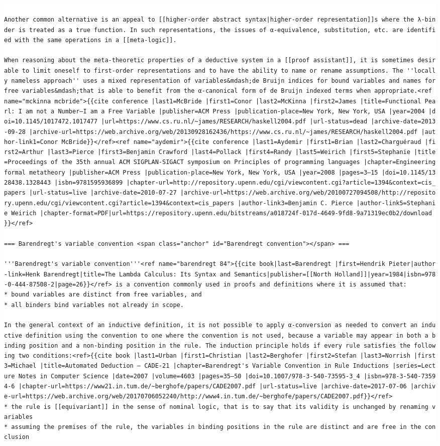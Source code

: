 ~~~~

Another common alternative is an appeal to [[higher-order abstract syntax|higher-order representation]]s where the λ-binder is treated as a true function. In such representations, the issues of α-equivalence, substitution, etc. are identified with the same operations in a [[meta-logic]].

When reasoning about the meta-theoretic properties of a deductive system in a [[proof assistant]], it is sometimes desirable to limit oneself to first-order representations and to have the ability to name or rename assumptions. The ''locally nameless approach'' uses a mixed representation of variables&mdash;de Bruijn indices for bound variables and names for free variables&mdash;that is able to benefit from the α-canonical form of de Bruijn indexed terms when appropriate.<ref name="mckinna mcbride">{{cite conference |last1=McBride |first1=Conor |last2=McKinna |first2=James |title=Functional Pearl: I am not a Number—I am a Free Variable |publisher=ACM Press |publication-place=New York, New York, USA |year=2004 |doi=10.1145/1017472.1017477 |url=https://www.cs.ru.nl/~james/RESEARCH/haskell2004.pdf |url-status=dead |archive-date=2013-09-28 |archive-url=https://web.archive.org/web/20130928162436/https://www.cs.ru.nl/~james/RESEARCH/haskell2004.pdf |author-link1=Conor McBride}}</ref><ref name="aydemir">{{cite conference |last1=Aydemir |first1=Brian |last2=Charguéraud |first2=Arthur |last3=Pierce |first3=Benjamin Crawford |last4=Pollack |first4=Randy |last5=Weirich |first5=Stephanie |title=Proceedings of the 35th annual ACM SIGPLAN-SIGACT symposium on Principles of programming languages |chapter=Engineering formal metatheory |publisher=ACM Press |publication-place=New York, New York, USA |year=2008 |pages=3–15 |doi=10.1145/1328438.1328443 |isbn=9781595936899 |chapter-url=http://repository.upenn.edu/cgi/viewcontent.cgi?article=1394&context=cis_papers |url-status=live |archive-date=2010-07-27 |archive-url=https://web.archive.org/web/20100727094508/http://repository.upenn.edu/cgi/viewcontent.cgi?article=1394&context=cis_papers |author-link3=Benjamin C. Pierce |author-link5=Stephanie Weirich |chapter-format=PDF|url=https://repository.upenn.edu/bitstreams/a018724f-017d-4649-9fd8-9a71319ec0b2/download }}</ref>

=== Barendregt's variable convention <span class="anchor" id="Barendregt convention"></span> ===

'''Barendregt's variable convention'''<ref name="barendregt 84">{{cite book|last=Barendregt |first=Hendrik Pieter|author-link=Henk Barendregt|title=The Lambda Calculus: Its Syntax and Semantics|publisher=[[North Holland]]|year=1984|isbn=978-0-444-87508-2|page=26}}</ref> is a convention commonly used in proofs and definitions where it is assumed that:
* bound variables are distinct from free variables, and
* all binders bind variables not already in scope.

In the general context of an inductive definition, it is not possible to apply α-conversion as needed to convert an inductive definition using the convention to one where the convention is not used, because a variable may appear in both a binding position and a non-binding position in the rule. The induction principle holds if every rule satisfies the following two conditions:<ref>{{cite book |last1=Urban |first1=Christian |last2=Berghofer |first2=Stefan |last3=Norrish |first3=Michael |title=Automated Deduction – CADE-21 |chapter=Barendregt's Variable Convention in Rule Inductions |series=Lecture Notes in Computer Science |date=2007 |volume=4603 |pages=35–50 |doi=10.1007/978-3-540-73595-3_4 |isbn=978-3-540-73594-6 |chapter-url=https://www21.in.tum.de/~berghofe/papers/CADE2007.pdf |url-status=live |archive-date=2017-07-06 |archive-url=https://web.archive.org/web/20170706052240/http://www4.in.tum.de/~berghofe/papers/CADE2007.pdf}}</ref>
* the rule is [[equivariant]] in the sense of nominal logic, that is to say that its validity is unchanged by renaming variables
* assuming the premises of the rule, the variables in binding positions in the rule are distinct and are free in the conclusion
~~~~
